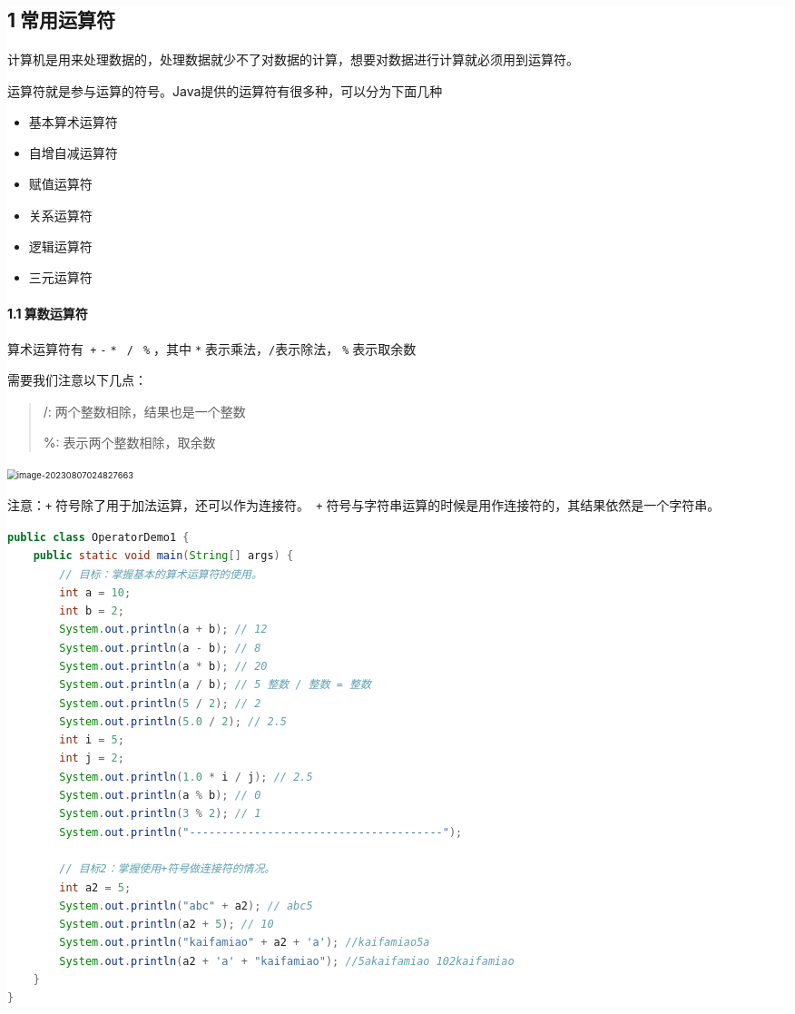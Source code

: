## 1 常用运算符

计算机是用来处理数据的，处理数据就少不了对数据的计算，想要对数据进行计算就必须用到运算符。

运算符就是参与运算的符号。Java提供的运算符有很多种，可以分为下面几种

- 基本算术运算符

- 自增自减运算符

- 赋值运算符

- 关系运算符

- 逻辑运算符

- 三元运算符

#### 1.1 算数运算符

算术运算符有` +` ` - ` `* ` `/ ` `%` ，其中 `*` 表示乘法，` / `表示除法， `%` 表示取余数

需要我们注意以下几点：

> /: 两个整数相除，结果也是一个整数
>
> %: 表示两个整数相除，取余数

<img src="https://gitee.com/Yachnee/images/raw/master/images/image-20230807024827663.png" alt="image-20230807024827663" style="zoom: 67%;" />

注意：`+` 符号除了用于加法运算，还可以作为连接符。` +` 符号与字符串运算的时候是用作连接符的，其结果依然是一个字符串。

```java
public class OperatorDemo1 {
	public static void main(String[] args) {
		// 目标：掌握基本的算术运算符的使用。
		int a = 10;
		int b = 2;
		System.out.println(a + b); // 12
		System.out.println(a - b); // 8
		System.out.println(a * b); // 20
		System.out.println(a / b); // 5 整数 / 整数 = 整数
		System.out.println(5 / 2); // 2
		System.out.println(5.0 / 2); // 2.5
		int i = 5;
		int j = 2;
		System.out.println(1.0 * i / j); // 2.5
		System.out.println(a % b); // 0
		System.out.println(3 % 2); // 1
		System.out.println("---------------------------------------");

        // 目标2：掌握使用+符号做连接符的情况。
		int a2 = 5;
		System.out.println("abc" + a2); // abc5
		System.out.println(a2 + 5); // 10
		System.out.println("kaifamiao" + a2 + 'a'); //kaifamiao5a
		System.out.println(a2 + 'a' + "kaifamiao"); //5akaifamiao 102kaifamiao
	}
}
```

